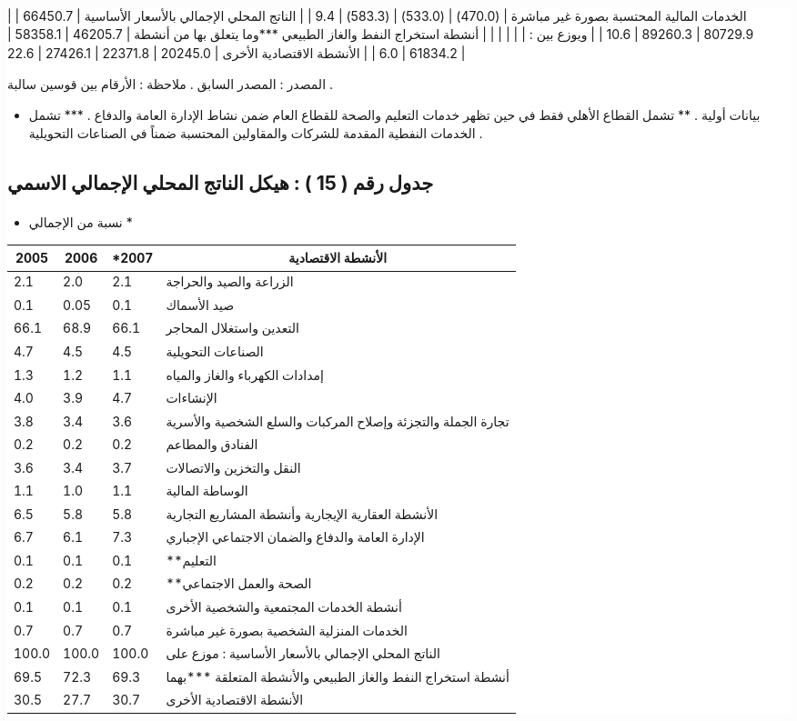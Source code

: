 | الخدمات المالية المحتسبة بصورة غير مباشرة | (470.0) | (533.0) | (583.3) | 9.4 |
| الناتج المحلي الإجمالي بالأسعار الأساسية | 66450.7 | 80729.9 | 89260.3 | 10.6 |
| ويوزع بين : |  |  |  |  |
| أنشطة استخراج النفط والغاز الطبيعي ***وما يتعلق بها من أنشطة | 46205.7 | 58358.1 | 61834.2 | 6.0 |
| الأنشطة الاقتصادية الأخرى | 20245.0 | 22371.8 | 27426.1 | 22.6 |

المصدر : المصدر السابق .
ملاحظة : الأرقام بين قوسين سالبة .
* بيانات أولية .
** تشمل القطاع الأهلي فقط في حين تظهر خدمات التعليم والصحة للقطاع العام ضمن نشاط الإدارة العامة والدفاع .
*** تشمل الخدمات النفطية المقدمة للشركات والمقاولين المحتسبة ضمناً في الصناعات التحويلية .


## جدول رقم ( 15 ) : هيكل الناتج المحلي الإجمالي الاسمي
* نسبة من الإجمالي *

| 2005 | 2006 | *2007 | الأنشطة الاقتصادية |
|------|------|-------|-------------------|
| 2.1 | 2.0 | 2.1 | الزراعة والصيد والحراجة |
| 0.1 | 0.05 | 0.1 | صيد الأسماك |
| 66.1 | 68.9 | 66.1 | التعدين واستغلال المحاجر |
| 4.7 | 4.5 | 4.5 | الصناعات التحويلية |
| 1.3 | 1.2 | 1.1 | إمدادات الكهرباء والغاز والمياه |
| 4.0 | 3.9 | 4.7 | الإنشاءات |
| 3.8 | 3.4 | 3.6 | تجارة الجملة والتجزئة وإصلاح المركبات والسلع الشخصية والأسرية |
| 0.2 | 0.2 | 0.2 | الفنادق والمطاعم |
| 3.6 | 3.4 | 3.7 | النقل والتخزين والاتصالات |
| 1.1 | 1.0 | 1.1 | الوساطة المالية |
| 6.5 | 5.8 | 5.8 | الأنشطة العقارية الإيجارية وأنشطة المشاريع التجارية |
| 6.7 | 6.1 | 7.3 | الإدارة العامة والدفاع والضمان الاجتماعي الإجباري |
| 0.1 | 0.1 | 0.1 | **التعليم |
| 0.2 | 0.2 | 0.2 | **الصحة والعمل الاجتماعي |
| 0.1 | 0.1 | 0.1 | أنشطة الخدمات المجتمعية والشخصية الأخرى |
| 0.7 | 0.7 | 0.7 | الخدمات المنزلية الشخصية بصورة غير مباشرة |
| 100.0 | 100.0 | 100.0 | الناتج المحلي الإجمالي بالأسعار الأساسية : موزع على |
| 69.5 | 72.3 | 69.3 | أنشطة استخراج النفط والغاز الطبيعي والأنشطة المتعلقة ***بهما |
| 30.5 | 27.7 | 30.7 | الأنشطة الاقتصادية الأخرى |
